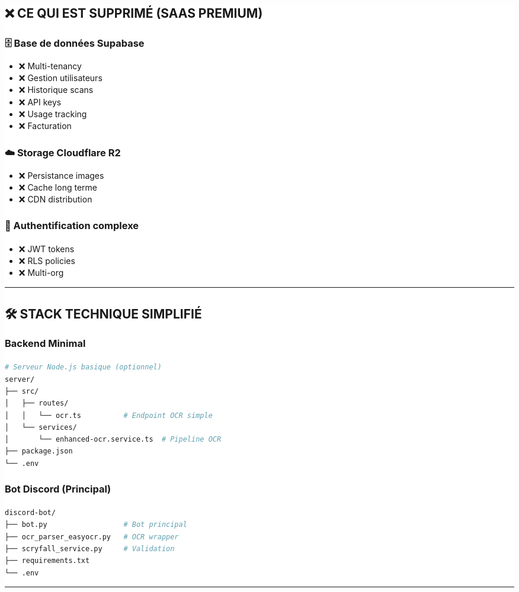 
## ❌ **CE QUI EST SUPPRIMÉ (SAAS PREMIUM)**

### **🗄️ Base de données Supabase**
- ❌ Multi-tenancy
- ❌ Gestion utilisateurs
- ❌ Historique scans
- ❌ API keys
- ❌ Usage tracking
- ❌ Facturation

### **☁️ Storage Cloudflare R2**  
- ❌ Persistance images
- ❌ Cache long terme
- ❌ CDN distribution

### **🔐 Authentification complexe**
- ❌ JWT tokens
- ❌ RLS policies
- ❌ Multi-org

---

## 🛠️ **STACK TECHNIQUE SIMPLIFIÉ**

### **Backend Minimal**
```bash
# Serveur Node.js basique (optionnel)
server/
├── src/
│   ├── routes/
│   │   └── ocr.ts          # Endpoint OCR simple
│   └── services/
│       └── enhanced-ocr.service.ts  # Pipeline OCR
├── package.json
└── .env
```

### **Bot Discord (Principal)**
```bash
discord-bot/
├── bot.py                  # Bot principal
├── ocr_parser_easyocr.py   # OCR wrapper
├── scryfall_service.py     # Validation
├── requirements.txt
└── .env
```

---
